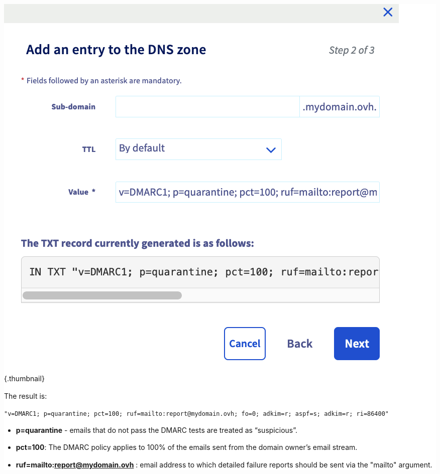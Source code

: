 ![dmarc](images/dns-dmarc-04.png){.thumbnail}

The result is:

```
"v=DMARC1; p=quarantine; pct=100; ruf=mailto:report@mydomain.ovh; fo=0; adkim=r; aspf=s; adkim=r; ri=86400"
```

- **p=quarantine** - emails that do not pass the DMARC tests are treated as “suspicious”.

- **pct=100**: The DMARC policy applies to 100% of the emails sent from the domain owner’s email stream.

- **ruf=mailto:report@mydomain.ovh** : email address to which detailed failure reports should be sent via the "mailto" argument.
